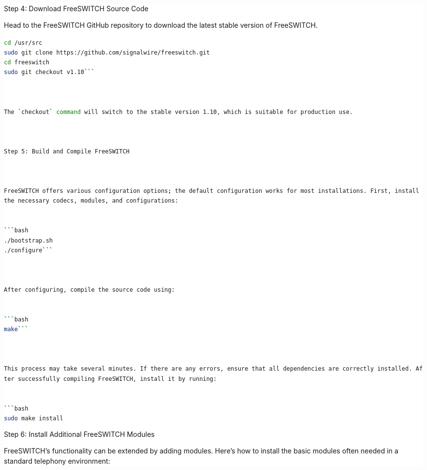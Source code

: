 Step 4: Download FreeSWITCH Source Code



Head to the FreeSWITCH GitHub repository to download the latest stable version of FreeSWITCH.


```bash
cd /usr/src
sudo git clone https://github.com/signalwire/freeswitch.git
cd freeswitch
sudo git checkout v1.10```



The `checkout` command will switch to the stable version 1.10, which is suitable for production use.



Step 5: Build and Compile FreeSWITCH



FreeSWITCH offers various configuration options; the default configuration works for most installations. First, install the necessary codecs, modules, and configurations:


```bash
./bootstrap.sh
./configure```



After configuring, compile the source code using:


```bash
make```



This process may take several minutes. If there are any errors, ensure that all dependencies are correctly installed. After successfully compiling FreeSWITCH, install it by running:


```bash
sudo make install
```



Step 6: Install Additional FreeSWITCH Modules



FreeSWITCH’s functionality can be extended by adding modules. Here’s how to install the basic modules often needed in a standard telephony environment:
